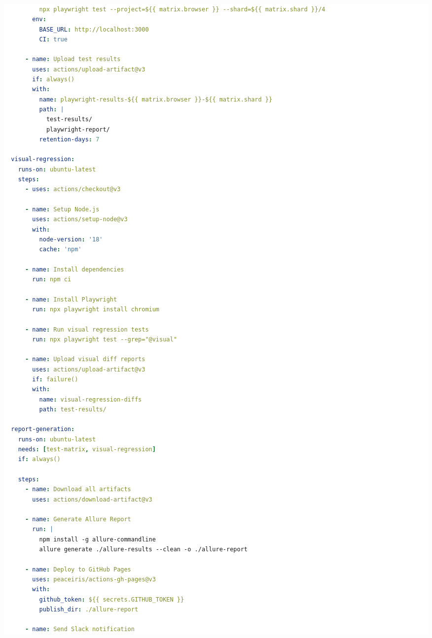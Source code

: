 ```yaml
          npx playwright test --project=${{ matrix.browser }} --shard=${{ matrix.shard }}/4
        env:
          BASE_URL: http://localhost:3000
          CI: true
      
      - name: Upload test results
        uses: actions/upload-artifact@v3
        if: always()
        with:
          name: playwright-results-${{ matrix.browser }}-${{ matrix.shard }}
          path: |
            test-results/
            playwright-report/
          retention-days: 7

  visual-regression:
    runs-on: ubuntu-latest
    steps:
      - uses: actions/checkout@v3
      
      - name: Setup Node.js
        uses: actions/setup-node@v3
        with:
          node-version: '18'
          cache: 'npm'
      
      - name: Install dependencies
        run: npm ci
      
      - name: Install Playwright
        run: npx playwright install chromium
      
      - name: Run visual regression tests
        run: npx playwright test --grep="@visual"
      
      - name: Upload visual diff reports
        uses: actions/upload-artifact@v3
        if: failure()
        with:
          name: visual-regression-diffs
          path: test-results/

  report-generation:
    runs-on: ubuntu-latest
    needs: [test-matrix, visual-regression]
    if: always()
    
    steps:
      - name: Download all artifacts
        uses: actions/download-artifact@v3
      
      - name: Generate Allure Report
        run: |
          npm install -g allure-commandline
          allure generate ./allure-results --clean -o ./allure-report
      
      - name: Deploy to GitHub Pages
        uses: peaceiris/actions-gh-pages@v3
        with:
          github_token: ${{ secrets.GITHUB_TOKEN }}
          publish_dir: ./allure-report
      
      - name: Send Slack notification
```